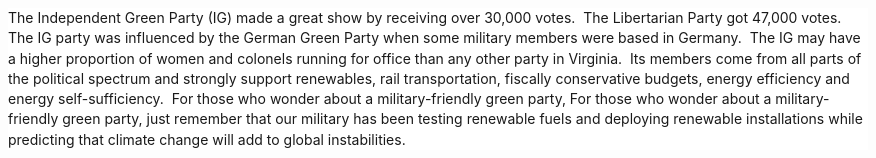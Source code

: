The Independent Green Party (IG) made a great show by receiving over
30,000 votes.  The Libertarian Party got 47,000 votes.  The IG party was
influenced by the German Green Party when some military members were
based in Germany.  The IG may have a higher proportion of women and
colonels running for office than any other party in Virginia.  Its
members come from all parts of the political spectrum and strongly
support renewables, rail transportation, fiscally conservative budgets,
energy efficiency and energy self-sufficiency.  For those who wonder
about a military-friendly green party, For those who wonder about a
military-friendly green party, just remember that our military has been
testing renewable fuels and deploying renewable installations while
predicting that climate change will add to global instabilities.
